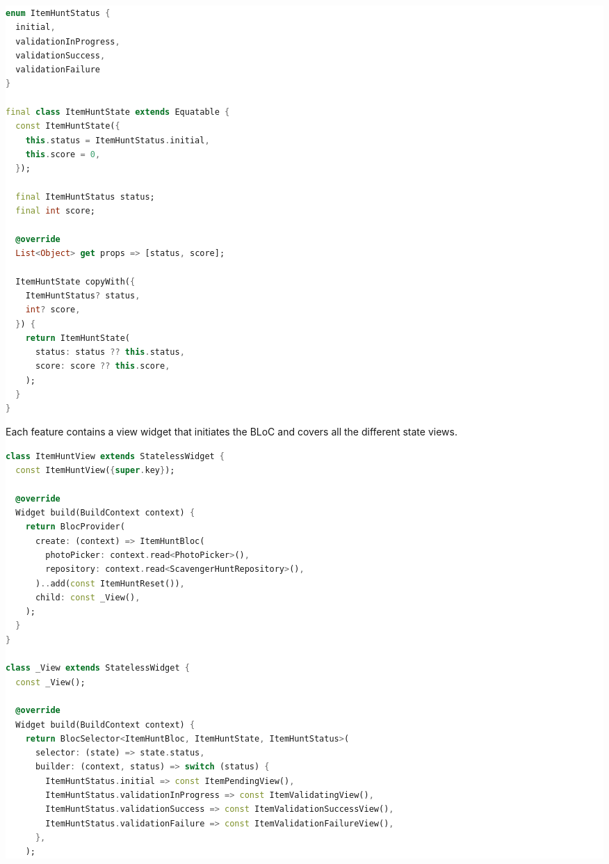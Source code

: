 ```dart title="item_hunt_state.dart"
enum ItemHuntStatus {
  initial,
  validationInProgress,
  validationSuccess,
  validationFailure
}

final class ItemHuntState extends Equatable {
  const ItemHuntState({
    this.status = ItemHuntStatus.initial,
    this.score = 0,
  });

  final ItemHuntStatus status;
  final int score;

  @override
  List<Object> get props => [status, score];

  ItemHuntState copyWith({
    ItemHuntStatus? status,
    int? score,
  }) {
    return ItemHuntState(
      status: status ?? this.status,
      score: score ?? this.score,
    );
  }
}
```

Each feature contains a view widget that initiates the BLoC and covers all the different state views.

```dart title="item_hunt_view.dart"
class ItemHuntView extends StatelessWidget {
  const ItemHuntView({super.key});

  @override
  Widget build(BuildContext context) {
    return BlocProvider(
      create: (context) => ItemHuntBloc(
        photoPicker: context.read<PhotoPicker>(),
        repository: context.read<ScavengerHuntRepository>(),
      )..add(const ItemHuntReset()),
      child: const _View(),
    );
  }
}

class _View extends StatelessWidget {
  const _View();

  @override
  Widget build(BuildContext context) {
    return BlocSelector<ItemHuntBloc, ItemHuntState, ItemHuntStatus>(
      selector: (state) => state.status,
      builder: (context, status) => switch (status) {
        ItemHuntStatus.initial => const ItemPendingView(),
        ItemHuntStatus.validationInProgress => const ItemValidatingView(),
        ItemHuntStatus.validationSuccess => const ItemValidationSuccessView(),
        ItemHuntStatus.validationFailure => const ItemValidationFailureView(),
      },
    );
```
